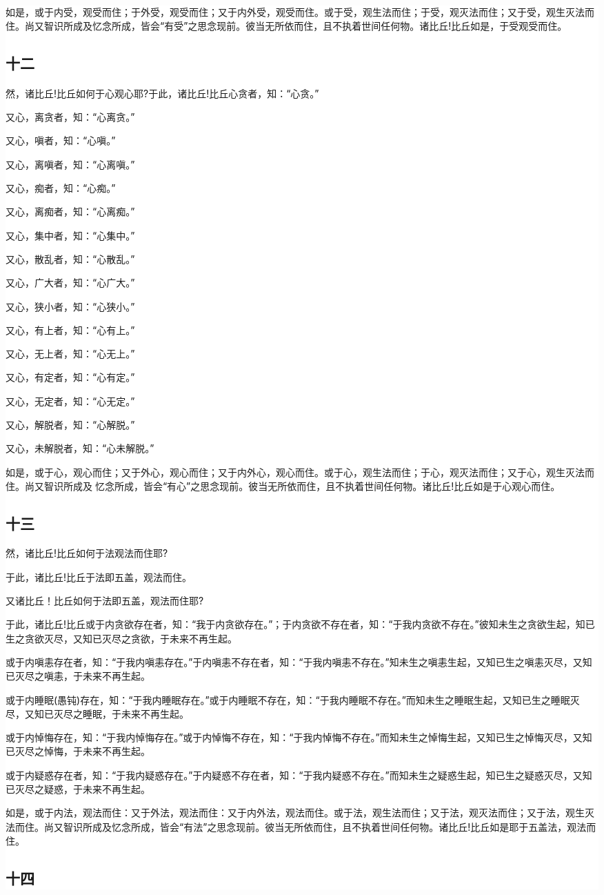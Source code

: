 如是，或于内受，观受而住；于外受，观受而住；又于内外受，观受而住。或于受，观生法而住；于受，观灭法而住；又于受，观生灭法而住。尚又智识所成及忆念所成，皆会“有受”之思念现前。彼当无所依而住，且不执着世间任何物。诸比丘!比丘如是，于受观受而住。

## 十二

然，诸比丘!比丘如何于心观心耶?于此，诸比丘!比丘心贪者，知：“心贪。”

又心，离贪者，知：“心离贪。”

又心，嗔者，知：“心嗔。”

又心，离嗔者，知：“心离嗔。”

又心，痴者，知：“心痴。”

又心，离痴者，知：“心离痴。”

又心，集中者，知：“心集中。”

又心，散乱者，知：“心散乱。”

又心，广大者，知：“心广大。”

又心，狭小者，知：“心狭小。”

又心，有上者，知：“心有上。”

又心，无上者，知：“心无上。”

又心，有定者，知：“心有定。”

又心，无定者，知：“心无定。”

又心，解脱者，知：“心解脱。”

又心，未解脱者，知：“心未解脱。”

如是，或于心，观心而住；又于外心，观心而住；又于内外心，观心而住。或于心，观生法而住；于心，观灭法而住；又于心，观生灭法而住。尚又智识所成及 忆念所成，皆会“有心”之思念现前。彼当无所依而住，且不执着世间任何物。诸比丘!比丘如是于心观心而住。

## 十三

然，诸比丘!比丘如何于法观法而住耶?

于此，诸比丘!比丘于法即五盖，观法而住。

又诸比丘！比丘如何于法即五盖，观法而住耶?

于此，诸比丘!比丘或于内贪欲存在者，知：“我于内贪欲存在。”；于内贪欲不存在者，知：“于我内贪欲不存在。”彼知未生之贪欲生起，知已生之贪欲灭尽，又知已灭尽之贪欲，于未来不再生起。

或于内嗔恚存在者，知：“于我内嗔恚存在。”于内嗔恚不存在者，知：“于我内嗔恚不存在。”知未生之嗔恚生起，又知已生之嗔恚灭尽，又知已灭尽之嗔恚，于未来不再生起。

或于内睡眠(愚钝)存在，知：“于我内睡眠存在。”或于内睡眠不存在，知：“于我内睡眠不存在。”而知未生之睡眠生起，又知已生之睡眠灭尽，又知已灭尽之睡眠，于未来不再生起。

或于内悼悔存在，知：“于我内悼悔存在。”或于内悼悔不存在，知：“于我内悼悔不存在。”而知未生之悼悔生起，又知已生之悼悔灭尽，又知已灭尽之悼悔，于未来不再生起。

或于内疑惑存在者，知：“于我内疑惑存在。”于内疑惑不存在者，知：“于我内疑惑不存在。”而知未生之疑惑生起，知已生之疑惑灭尽，又知已灭尽之疑惑，于未来不再生起。

如是，或于内法，观法而住：又于外法，观法而住：又于内外法，观法而住。或于法，观生法而住；又于法，观灭法而住；又于法，观生灭法而住。尚又智识所成及忆念所成，皆会“有法”之思念现前。彼当无所依而住，且不执着世间任何物。诸比丘!比丘如是耶于五盖法，观法而住。

## 十四
